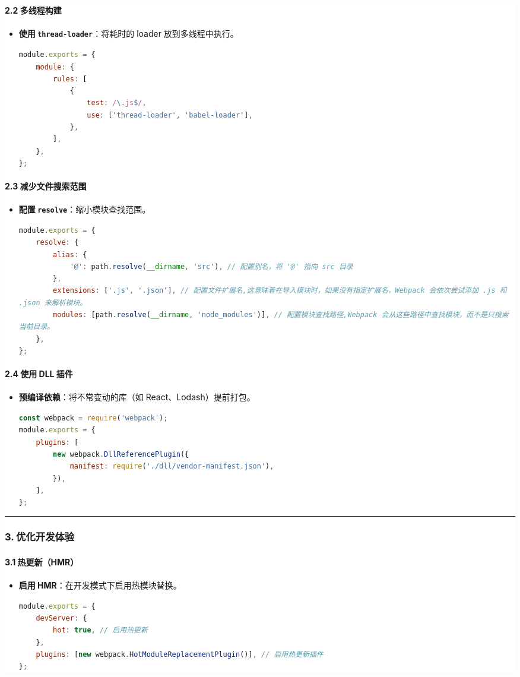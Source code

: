 #### **2.2 多线程构建**
- **使用 `thread-loader`**：将耗时的 loader 放到多线程中执行。
  ```javascript
  module.exports = {
      module: {
          rules: [
              {
                  test: /\.js$/,
                  use: ['thread-loader', 'babel-loader'],
              },
          ],
      },
  };
  ```

#### **2.3 减少文件搜索范围**
- **配置 `resolve`**：缩小模块查找范围。
  ```javascript
  module.exports = {
      resolve: {
          alias: {
              '@': path.resolve(__dirname, 'src'), // 配置别名，将 '@' 指向 src 目录
          },
          extensions: ['.js', '.json'], // 配置文件扩展名,这意味着在导入模块时，如果没有指定扩展名，Webpack 会依次尝试添加 .js 和 .json 来解析模块。
          modules: [path.resolve(__dirname, 'node_modules')], // 配置模块查找路径,Webpack 会从这些路径中查找模块，而不是只搜索当前目录。
      },
  };
  ```

#### **2.4 使用 DLL 插件**
- **预编译依赖**：将不常变动的库（如 React、Lodash）提前打包。
  ```javascript
  const webpack = require('webpack');
  module.exports = {
      plugins: [
          new webpack.DllReferencePlugin({
              manifest: require('./dll/vendor-manifest.json'),
          }),
      ],
  };
  ```

---

### **3. 优化开发体验**

#### **3.1 热更新（HMR）**
- **启用 HMR**：在开发模式下启用热模块替换。
  ```javascript
  module.exports = {
      devServer: {
          hot: true, // 启用热更新
      },
      plugins: [new webpack.HotModuleReplacementPlugin()], // 启用热更新插件
  };
  ```
